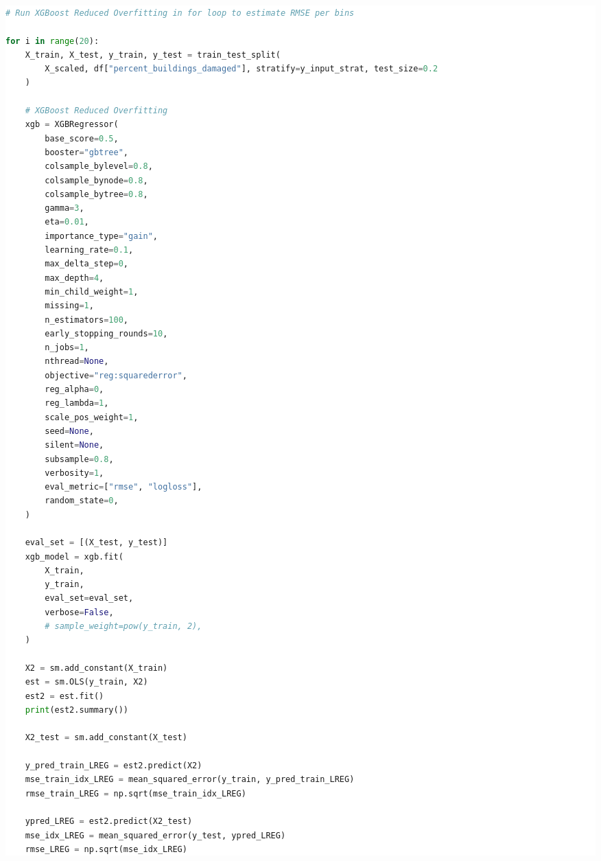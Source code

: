 

```python
# Run XGBoost Reduced Overfitting in for loop to estimate RMSE per bins

for i in range(20):
    X_train, X_test, y_train, y_test = train_test_split(
        X_scaled, df["percent_buildings_damaged"], stratify=y_input_strat, test_size=0.2
    )

    # XGBoost Reduced Overfitting
    xgb = XGBRegressor(
        base_score=0.5,
        booster="gbtree",
        colsample_bylevel=0.8,
        colsample_bynode=0.8,
        colsample_bytree=0.8,
        gamma=3,
        eta=0.01,
        importance_type="gain",
        learning_rate=0.1,
        max_delta_step=0,
        max_depth=4,
        min_child_weight=1,
        missing=1,
        n_estimators=100,
        early_stopping_rounds=10,
        n_jobs=1,
        nthread=None,
        objective="reg:squarederror",
        reg_alpha=0,
        reg_lambda=1,
        scale_pos_weight=1,
        seed=None,
        silent=None,
        subsample=0.8,
        verbosity=1,
        eval_metric=["rmse", "logloss"],
        random_state=0,
    )

    eval_set = [(X_test, y_test)]
    xgb_model = xgb.fit(
        X_train,
        y_train,
        eval_set=eval_set,
        verbose=False,
        # sample_weight=pow(y_train, 2),
    )

    X2 = sm.add_constant(X_train)
    est = sm.OLS(y_train, X2)
    est2 = est.fit()
    print(est2.summary())

    X2_test = sm.add_constant(X_test)

    y_pred_train_LREG = est2.predict(X2)
    mse_train_idx_LREG = mean_squared_error(y_train, y_pred_train_LREG)
    rmse_train_LREG = np.sqrt(mse_train_idx_LREG)

    ypred_LREG = est2.predict(X2_test)
    mse_idx_LREG = mean_squared_error(y_test, ypred_LREG)
    rmse_LREG = np.sqrt(mse_idx_LREG)

```